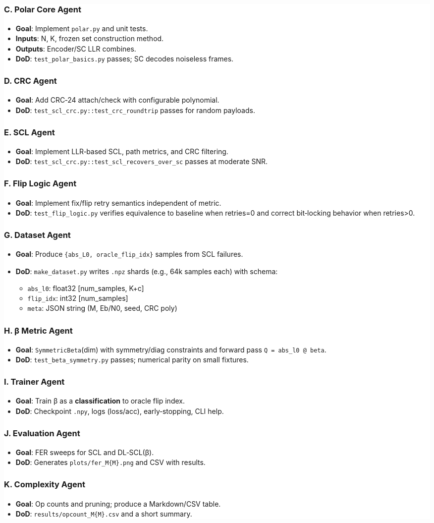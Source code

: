 ### C. Polar Core Agent

* **Goal**: Implement `polar.py` and unit tests.
* **Inputs**: N, K, frozen set construction method.
* **Outputs**: Encoder/SC LLR combines.
* **DoD**: `test_polar_basics.py` passes; SC decodes noiseless frames.

### D. CRC Agent

* **Goal**: Add CRC‑24 attach/check with configurable polynomial.
* **DoD**: `test_scl_crc.py::test_crc_roundtrip` passes for random payloads.

### E. SCL Agent

* **Goal**: Implement LLR‑based SCL, path metrics, and CRC filtering.
* **DoD**: `test_scl_crc.py::test_scl_recovers_over_sc` passes at moderate SNR.

### F. Flip Logic Agent

* **Goal**: Implement fix/flip retry semantics independent of metric.
* **DoD**: `test_flip_logic.py` verifies equivalence to baseline when retries=0 and correct bit‑locking behavior when retries>0.

### G. Dataset Agent

* **Goal**: Produce `{abs_L0, oracle_flip_idx}` samples from SCL failures.
* **DoD**: `make_dataset.py` writes `.npz` shards (e.g., 64k samples each) with schema:

  * `abs_l0`: float32 [num_samples, K+c]
  * `flip_idx`: int32 [num_samples]
  * `meta`: JSON string (M, Eb/N0, seed, CRC poly)

### H. β Metric Agent

* **Goal**: `SymmetricBeta`(dim) with symmetry/diag constraints and forward pass `Q = abs_l0 @ beta`.
* **DoD**: `test_beta_symmetry.py` passes; numerical parity on small fixtures.

### I. Trainer Agent

* **Goal**: Train β as a **classification** to oracle flip index.
* **DoD**: Checkpoint `.npy`, logs (loss/acc), early‑stopping, CLI help.

### J. Evaluation Agent

* **Goal**: FER sweeps for SCL and DL‑SCL(β).
* **DoD**: Generates `plots/fer_M{M}.png` and CSV with results.

### K. Complexity Agent

* **Goal**: Op counts and pruning; produce a Markdown/CSV table.
* **DoD**: `results/opcount_M{M}.csv` and a short summary.
